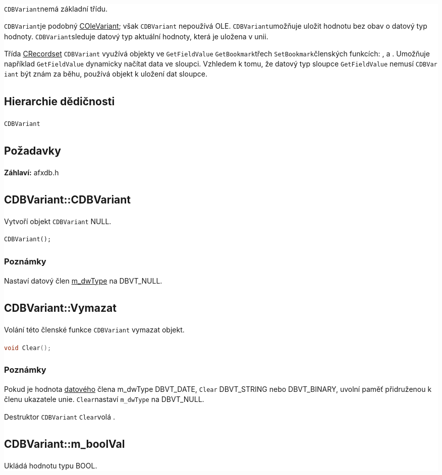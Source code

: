 `CDBVariant`nemá základní třídu.

`CDBVariant`je podobný [COleVariant](../../mfc/reference/colevariant-class.md); však `CDBVariant` nepoužívá OLE. `CDBVariant`umožňuje uložit hodnotu bez obav o datový typ hodnoty. `CDBVariant`sleduje datový typ aktuální hodnoty, která je uložena v unii.

Třída [CRecordset](../../mfc/reference/crecordset-class.md) `CDBVariant` využívá objekty ve `GetFieldValue` `GetBookmark`třech `SetBookmark`členských funkcích: , a . Umožňuje například `GetFieldValue` dynamicky načítat data ve sloupci. Vzhledem k tomu, že datový typ sloupce `GetFieldValue` nemusí `CDBVariant` být znám za běhu, používá objekt k uložení dat sloupce.

## <a name="inheritance-hierarchy"></a>Hierarchie dědičnosti

`CDBVariant`

## <a name="requirements"></a>Požadavky

**Záhlaví:** afxdb.h

## <a name="cdbvariantcdbvariant"></a><a name="cdbvariant"></a>CDBVariant::CDBVariant

Vytvoří objekt `CDBVariant` NULL.

```
CDBVariant();
```

### <a name="remarks"></a>Poznámky

Nastaví datový člen [m_dwType](#m_dwtype) na DBVT_NULL.

## <a name="cdbvariantclear"></a><a name="clear"></a>CDBVariant::Vymazat

Volání této členské funkce `CDBVariant` vymazat objekt.

```cpp
void Clear();
```

### <a name="remarks"></a>Poznámky

Pokud je hodnota [datového](#m_dwtype) člena m_dwType DBVT_DATE, `Clear` DBVT_STRING nebo DBVT_BINARY, uvolní paměť přidruženou k členu ukazatele unie. `Clear`nastaví `m_dwType` na DBVT_NULL.

Destruktor `CDBVariant` `Clear`volá .

## <a name="cdbvariantm_boolval"></a><a name="m_boolval"></a>CDBVariant::m_boolVal

Ukládá hodnotu typu BOOL.
